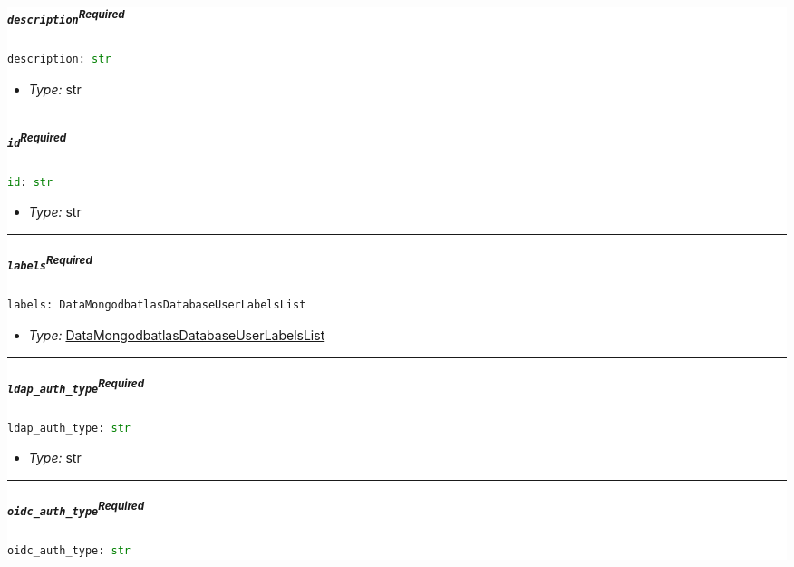 ##### `description`<sup>Required</sup> <a name="description" id="@cdktf/provider-mongodbatlas.dataMongodbatlasDatabaseUser.DataMongodbatlasDatabaseUser.property.description"></a>

```python
description: str
```

- *Type:* str

---

##### `id`<sup>Required</sup> <a name="id" id="@cdktf/provider-mongodbatlas.dataMongodbatlasDatabaseUser.DataMongodbatlasDatabaseUser.property.id"></a>

```python
id: str
```

- *Type:* str

---

##### `labels`<sup>Required</sup> <a name="labels" id="@cdktf/provider-mongodbatlas.dataMongodbatlasDatabaseUser.DataMongodbatlasDatabaseUser.property.labels"></a>

```python
labels: DataMongodbatlasDatabaseUserLabelsList
```

- *Type:* <a href="#@cdktf/provider-mongodbatlas.dataMongodbatlasDatabaseUser.DataMongodbatlasDatabaseUserLabelsList">DataMongodbatlasDatabaseUserLabelsList</a>

---

##### `ldap_auth_type`<sup>Required</sup> <a name="ldap_auth_type" id="@cdktf/provider-mongodbatlas.dataMongodbatlasDatabaseUser.DataMongodbatlasDatabaseUser.property.ldapAuthType"></a>

```python
ldap_auth_type: str
```

- *Type:* str

---

##### `oidc_auth_type`<sup>Required</sup> <a name="oidc_auth_type" id="@cdktf/provider-mongodbatlas.dataMongodbatlasDatabaseUser.DataMongodbatlasDatabaseUser.property.oidcAuthType"></a>

```python
oidc_auth_type: str
```
